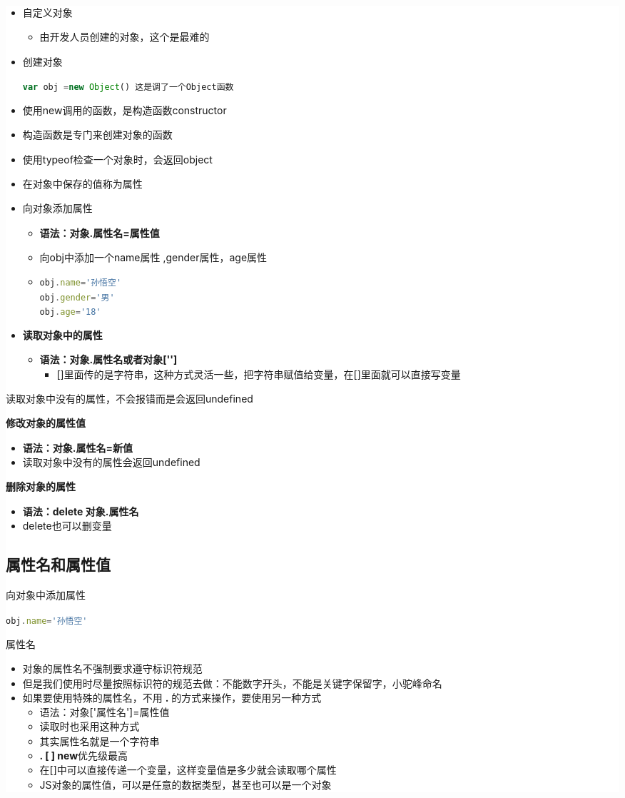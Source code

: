 - 自定义对象

  - 由开发人员创建的对象，这个是最难的

- 创建对象 

  ```javascript
  var obj =new Object() 这是调了一个Object函数
  ```

- 使用new调用的函数，是构造函数constructor

- 构造函数是专门来创建对象的函数

- 使用typeof检查一个对象时，会返回object

- 在对象中保存的值称为属性

- 向对象添加属性

  - **语法：对象.属性名=属性值**

  - 向obj中添加一个name属性 ,gender属性，age属性

  - ```javascript
    obj.name='孙悟空'
    obj.gender='男'
    obj.age='18'
    ```

- **读取对象中的属性**

  - **语法：对象.属性名或者对象['']**
    - []里面传的是字符串，这种方式灵活一些，把字符串赋值给变量，在[]里面就可以直接写变量

读取对象中没有的属性，不会报错而是会返回undefined

**修改对象的属性值**

- **语法：对象.属性名=新值**
- 读取对象中没有的属性会返回undefined

**删除对象的属性**

- **语法：delete 对象.属性名**
- delete也可以删变量

## 属性名和属性值

向对象中添加属性

```javascript
obj.name='孙悟空'
```

属性名

- 对象的属性名不强制要求遵守标识符规范
- 但是我们使用时尽量按照标识符的规范去做：不能数字开头，不能是关键字保留字，小驼峰命名
- 如果要使用特殊的属性名，不用 **.** 的方式来操作，要使用另一种方式
  - 语法：对象['属性名']=属性值
  - 读取时也采用这种方式
  - 其实属性名就是一个字符串
  - **. [ ] new**优先级最高
  - 在[]中可以直接传递一个变量，这样变量值是多少就会读取哪个属性
  - JS对象的属性值，可以是任意的数据类型，甚至也可以是一个对象
